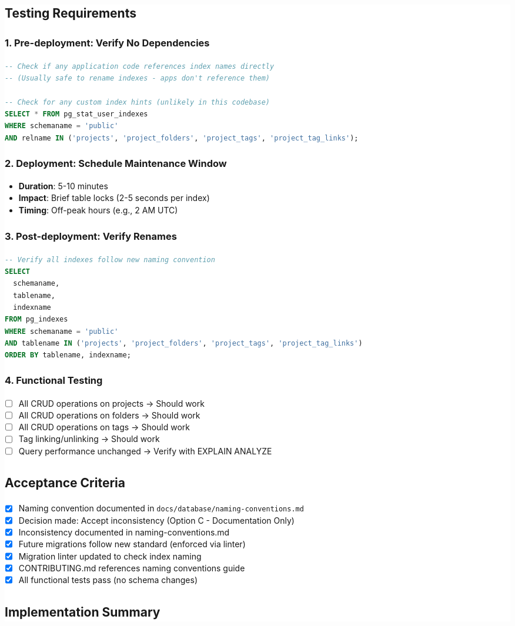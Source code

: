 ## Testing Requirements

### 1. Pre-deployment: Verify No Dependencies
```sql
-- Check if any application code references index names directly
-- (Usually safe to rename indexes - apps don't reference them)

-- Check for any custom index hints (unlikely in this codebase)
SELECT * FROM pg_stat_user_indexes
WHERE schemaname = 'public'
AND relname IN ('projects', 'project_folders', 'project_tags', 'project_tag_links');
```

### 2. Deployment: Schedule Maintenance Window
- **Duration**: 5-10 minutes
- **Impact**: Brief table locks (2-5 seconds per index)
- **Timing**: Off-peak hours (e.g., 2 AM UTC)

### 3. Post-deployment: Verify Renames
```sql
-- Verify all indexes follow new naming convention
SELECT
  schemaname,
  tablename,
  indexname
FROM pg_indexes
WHERE schemaname = 'public'
AND tablename IN ('projects', 'project_folders', 'project_tags', 'project_tag_links')
ORDER BY tablename, indexname;
```

### 4. Functional Testing
- [ ] All CRUD operations on projects → Should work
- [ ] All CRUD operations on folders → Should work
- [ ] All CRUD operations on tags → Should work
- [ ] Tag linking/unlinking → Should work
- [ ] Query performance unchanged → Verify with EXPLAIN ANALYZE

## Acceptance Criteria
- [x] Naming convention documented in `docs/database/naming-conventions.md`
- [x] Decision made: Accept inconsistency (Option C - Documentation Only)
- [x] Inconsistency documented in naming-conventions.md
- [x] Future migrations follow new standard (enforced via linter)
- [x] Migration linter updated to check index naming
- [x] CONTRIBUTING.md references naming conventions guide
- [x] All functional tests pass (no schema changes)

## Implementation Summary
